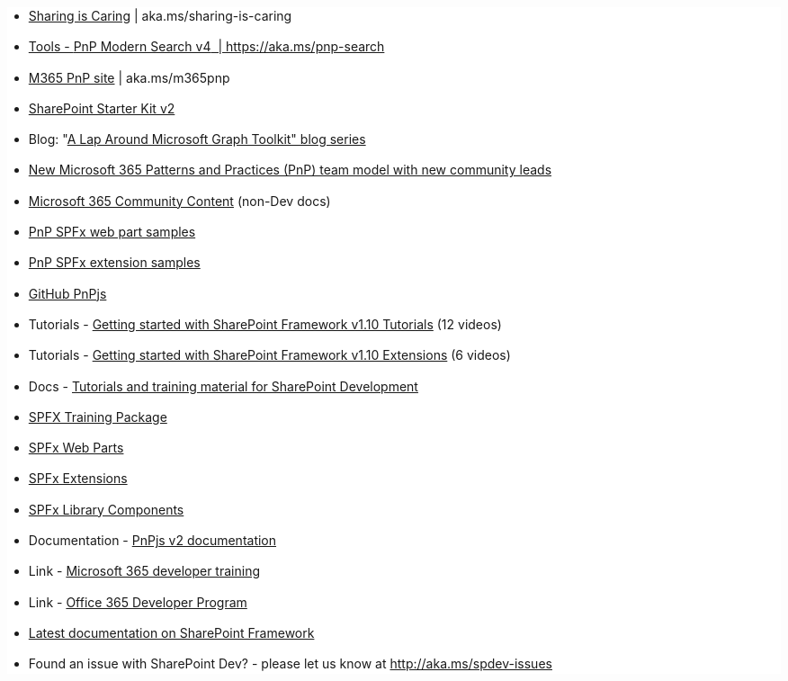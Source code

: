 -   [Sharing is Caring](https://aka.ms/sharing-is-caring) |
    aka.ms/sharing-is-caring

-   [Tools - ](http://aka.ms/pnp-search)[PnP Modern Search
    v4](https://microsoft-search.github.io/pnp-modern-search/)[ 
    | ](http://aka.ms/pnp-search)<https://aka.ms/pnp-search>

-   [M365 PnP site](https://aka.ms/m365pnp) | aka.ms/m365pnp

-   [SharePoint Starter Kit
    v2](https://github.com/pnp/sp-starter-kit/tree/v2)

-   Blog: "[A Lap Around Microsoft Graph Toolkit" blog
    series](https://aka.ms/mgtLap)

-   [New Microsoft 365 Patterns and Practices (PnP) team model with new
    community
    leads](https://developer.microsoft.com/microsoft-365/blogs/new-microsoft-365-patterns-and-practices-pnp-team-model-with-new-community-leads/)

-   [Microsoft 365 Community
    Content](http://aka.ms/m365-community-docs) (non-Dev docs)

-   [PnP SPFx web part samples](http://aka.ms/spfx-webparts)

-   [PnP SPFx extension samples](http://aka.ms/spfx-extensions)

-   [GitHub PnPjs](https://github.com/pnp/pnpjs/)

-   Tutorials - [Getting started with SharePoint Framework v1.10
    Tutorials](https://www.youtube.com/playlist?list=PLR9nK3mnD-OXvSWvS2zglCzz4iplhVrKq) (12
    videos)

-   Tutorials - [Getting started with SharePoint Framework v1.10
    Extensions](https://www.youtube.com/playlist?list=PLR9nK3mnD-OXtWO5AIIr7nCR3sWutACpV) (6
    videos)

-   Docs - [Tutorials and training material for SharePoint
    Development](https://docs.microsoft.com/sharepoint/dev/training/training/?wt.mc_id=YT_CCrecording)

-   [SPFX Training Package](https://aka.ms/spfx-training)

-   [SPFx Web Parts](https://aka.ms/spfx-webparts)

-   [SPFx Extensions](https://aka.ms/spfx-extensions)

-   [SPFx Library Components](http://aka.ms/spfx-library-components)

-   Documentation - [PnPjs v2
    documentation](https://pnp.github.io/pnpjs/)

-   Link - [Microsoft 365 developer
    training](https://aka.ms/M365DevTraining)

-   Link - [Office 365 Developer Program](https://aka.ms/O365DevProgram)

-   [Latest documentation on SharePoint
    Framework](http://aka.ms/spdev-docs)

-   Found an issue with SharePoint Dev? - please let us know
    at <http://aka.ms/spdev-issues>
